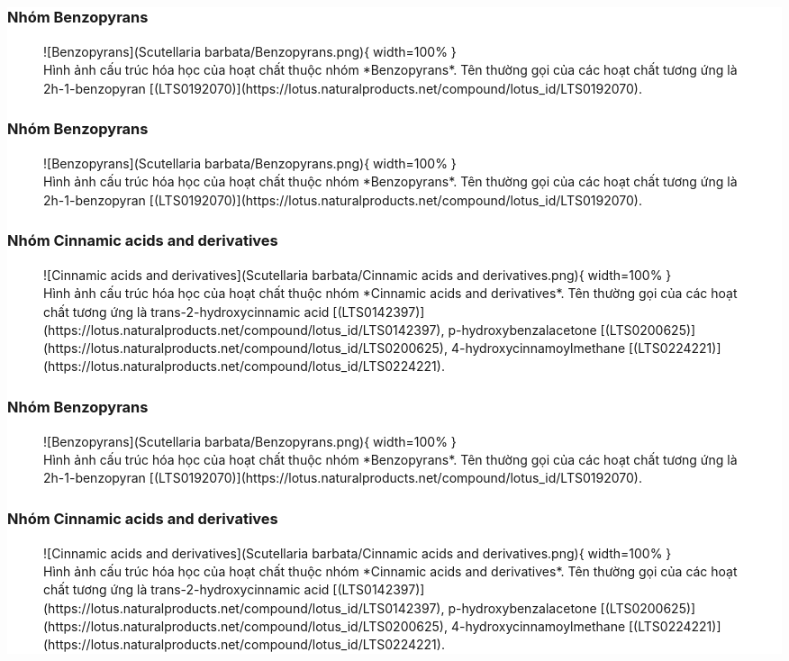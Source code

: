             
### Nhóm Benzopyrans
<figure markdown="span">
    ![Benzopyrans](Scutellaria barbata/Benzopyrans.png){ width=100% }
<figcaption>Hình ảnh cấu trúc hóa học của hoạt chất thuộc nhóm *Benzopyrans*. Tên thường gọi của các hoạt chất tương ứng là 2h-1-benzopyran [(LTS0192070)](https://lotus.naturalproducts.net/compound/lotus_id/LTS0192070).</figcaption>
</figure>

            
            
### Nhóm Benzopyrans
<figure markdown="span">
    ![Benzopyrans](Scutellaria barbata/Benzopyrans.png){ width=100% }
<figcaption>Hình ảnh cấu trúc hóa học của hoạt chất thuộc nhóm *Benzopyrans*. Tên thường gọi của các hoạt chất tương ứng là 2h-1-benzopyran [(LTS0192070)](https://lotus.naturalproducts.net/compound/lotus_id/LTS0192070).</figcaption>
</figure>


### Nhóm Cinnamic acids and derivatives
<figure markdown="span">
    ![Cinnamic acids and derivatives](Scutellaria barbata/Cinnamic acids and derivatives.png){ width=100% }
<figcaption>Hình ảnh cấu trúc hóa học của hoạt chất thuộc nhóm *Cinnamic acids and derivatives*. Tên thường gọi của các hoạt chất tương ứng là trans-2-hydroxycinnamic acid [(LTS0142397)](https://lotus.naturalproducts.net/compound/lotus_id/LTS0142397), p-hydroxybenzalacetone [(LTS0200625)](https://lotus.naturalproducts.net/compound/lotus_id/LTS0200625), 4-hydroxycinnamoylmethane [(LTS0224221)](https://lotus.naturalproducts.net/compound/lotus_id/LTS0224221).</figcaption>
</figure>

            
            
### Nhóm Benzopyrans
<figure markdown="span">
    ![Benzopyrans](Scutellaria barbata/Benzopyrans.png){ width=100% }
<figcaption>Hình ảnh cấu trúc hóa học của hoạt chất thuộc nhóm *Benzopyrans*. Tên thường gọi của các hoạt chất tương ứng là 2h-1-benzopyran [(LTS0192070)](https://lotus.naturalproducts.net/compound/lotus_id/LTS0192070).</figcaption>
</figure>


### Nhóm Cinnamic acids and derivatives
<figure markdown="span">
    ![Cinnamic acids and derivatives](Scutellaria barbata/Cinnamic acids and derivatives.png){ width=100% }
<figcaption>Hình ảnh cấu trúc hóa học của hoạt chất thuộc nhóm *Cinnamic acids and derivatives*. Tên thường gọi của các hoạt chất tương ứng là trans-2-hydroxycinnamic acid [(LTS0142397)](https://lotus.naturalproducts.net/compound/lotus_id/LTS0142397), p-hydroxybenzalacetone [(LTS0200625)](https://lotus.naturalproducts.net/compound/lotus_id/LTS0200625), 4-hydroxycinnamoylmethane [(LTS0224221)](https://lotus.naturalproducts.net/compound/lotus_id/LTS0224221).</figcaption>
</figure>
